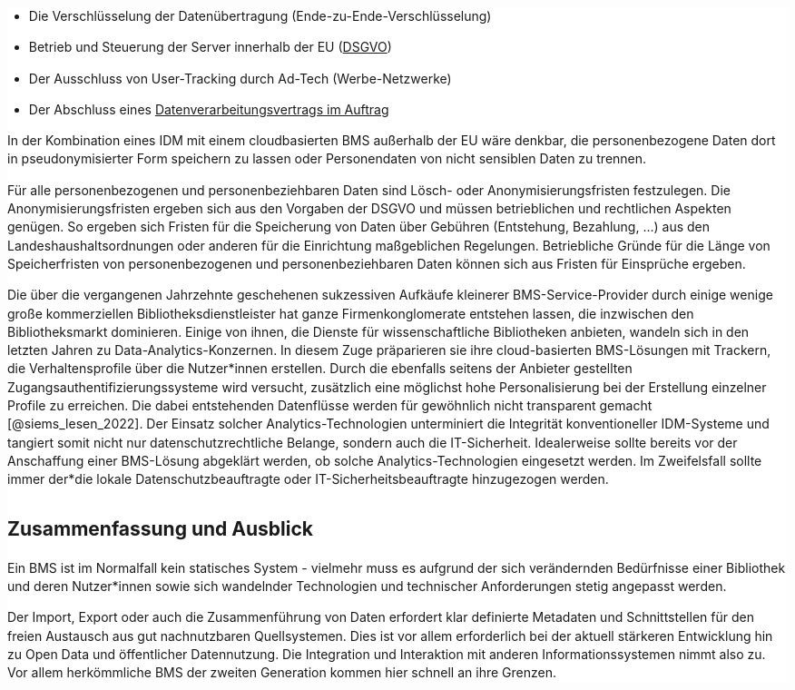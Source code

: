 -   Die Verschlüsselung der Datenübertragung
    (Ende-zu-Ende-Verschlüsselung)

-   Betrieb und Steuerung der Server innerhalb der EU
    ([DSGVO](https://de.wikipedia.org/wiki/Datenschutz-Grundverordnung))

-   Der Ausschluss von User-Tracking durch Ad-Tech (Werbe-Netzwerke)

-   Der Abschluss eines
    [Datenverarbeitungsvertrags im Auftrag](https://de.wikipedia.org/wiki/Datenverarbeitung_im_Auftrag)

In der Kombination eines IDM mit einem cloudbasierten BMS außerhalb der
EU wäre denkbar, die personenbezogene Daten dort in pseudonymisierter
Form speichern zu lassen oder Personendaten von nicht sensiblen Daten zu
trennen.

Für alle personenbezogenen und personenbeziehbaren Daten sind Lösch-
oder Anonymisierungsfristen festzulegen. Die Anonymisierungsfristen
ergeben sich aus den Vorgaben der DSGVO und müssen betrieblichen und
rechtlichen Aspekten genügen. So ergeben sich Fristen für die
Speicherung von Daten über Gebühren (Entstehung, Bezahlung, ...) aus
den Landeshaushaltsordnungen oder anderen für die Einrichtung
maßgeblichen Regelungen. Betriebliche Gründe für die Länge von
Speicherfristen von personenbezogenen und personenbeziehbaren Daten
können sich aus Fristen für Einsprüche ergeben.

Die über die vergangenen Jahrzehnte geschehenen sukzessiven Aufkäufe
kleinerer BMS-Service-Provider durch einige wenige große kommerziellen
Bibliotheksdienstleister hat ganze Firmenkonglomerate entstehen lassen,
die inzwischen den Bibliotheksmarkt dominieren. Einige von ihnen, die
Dienste für wissenschaftliche Bibliotheken anbieten, wandeln sich in den
letzten Jahren zu Data-Analytics-Konzernen. In diesem Zuge präparieren
sie ihre cloud-basierten BMS-Lösungen mit Trackern, die
Verhaltensprofile über die Nutzer\*innen erstellen. Durch die ebenfalls
seitens der Anbieter gestellten Zugangsauthentifizierungssysteme wird
versucht, zusätzlich eine möglichst hohe Personalisierung bei der
Erstellung einzelner Profile zu erreichen. Die dabei entstehenden
Datenflüsse werden für gewöhnlich nicht transparent gemacht [@siems_lesen_2022].
Der Einsatz solcher Analytics-Technologien unterminiert die Integrität
konventioneller IDM-Systeme und tangiert somit nicht nur
datenschutzrechtliche Belange, sondern auch die IT-Sicherheit.
Idealerweise sollte bereits vor der Anschaffung einer BMS-Lösung
abgeklärt werden, ob solche Analytics-Technologien eingesetzt werden. Im
Zweifelsfall sollte immer der\*die lokale Datenschutzbeauftragte oder
IT-Sicherheitsbeauftragte hinzugezogen werden.

## Zusammenfassung und Ausblick

Ein BMS ist im Normalfall kein statisches System - vielmehr muss es
aufgrund der sich verändernden Bedürfnisse einer Bibliothek und deren Nutzer\*innen
sowie sich wandelnder Technologien und technischer Anforderungen stetig angepasst werden.

Der Import, Export oder auch die Zusammenführung von Daten erfordert klar
definierte Metadaten und Schnittstellen für den freien Austausch aus gut
nachnutzbaren Quellsystemen. Dies ist vor allem erforderlich bei der aktuell
stärkeren Entwicklung hin zu Open Data und öffentlicher Datennutzung. Die
Integration und Interaktion mit anderen Informationssystemen nimmt also zu. Vor
allem herkömmliche BMS der zweiten Generation kommen hier schnell an ihre
Grenzen.

